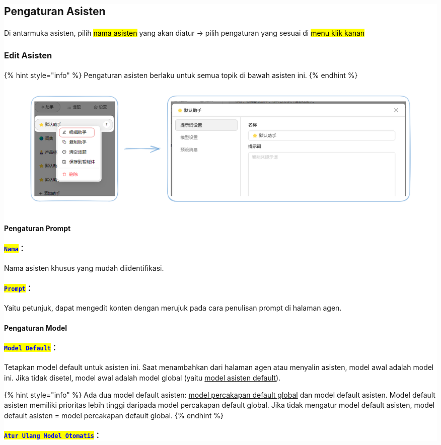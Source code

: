 ## Pengaturan Asisten

Di antarmuka asisten, pilih <mark style="background-color:yellow;">nama asisten</mark> yang akan diatur → pilih pengaturan yang sesuai di <mark style="background-color:yellow;">menu klik kanan</mark>

### Edit Asisten

{% hint style="info" %}
Pengaturan asisten berlaku untuk semua topik di bawah asisten ini.
{% endhint %}

<figure><img src="../../.gitbook/assets/image (6) (1) (1).png" alt=""><figcaption></figcaption></figure>

#### Pengaturan Prompt

#### <mark style="color:blue;">**`Nama`**</mark>：

Nama asisten khusus yang mudah diidentifikasi.

#### <mark style="color:blue;">**`Prompt`**</mark>：

Yaitu petunjuk, dapat mengedit konten dengan merujuk pada cara penulisan prompt di halaman agen.

#### Pengaturan Model

#### <mark style="color:blue;">**`Model Default`**</mark>：

Tetapkan model default untuk asisten ini. Saat menambahkan dari halaman agen atau menyalin asisten, model awal adalah model ini. Jika tidak disetel, model awal adalah model global (yaitu [model asisten default](settings/default-models.md#model-asisten-default)).

{% hint style="info" %}
Ada dua model default asisten: [model percakapan default global](settings/default-models.md#model-asisten-default) dan model default asisten. Model default asisten memiliki prioritas lebih tinggi daripada model percakapan default global. Jika tidak mengatur model default asisten, model default asisten = model percakapan default global.
{% endhint %}

#### <mark style="color:blue;">**`Atur Ulang Model Otomatis`**</mark>：
